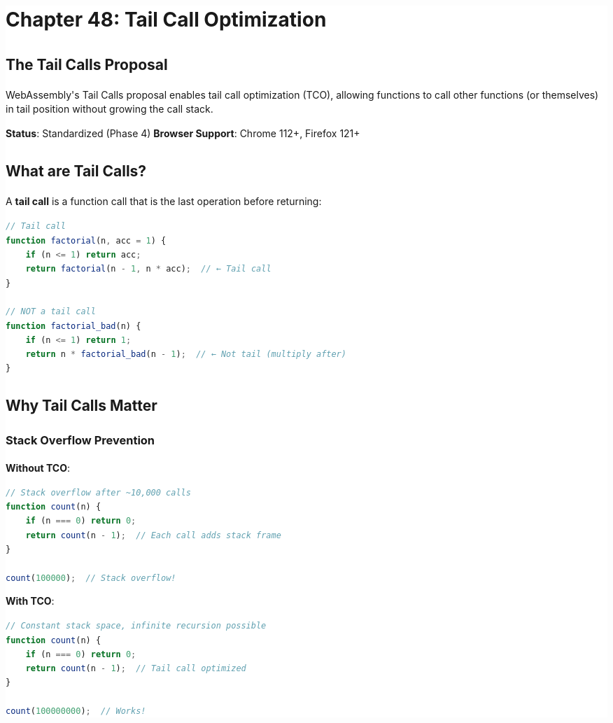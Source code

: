 # Chapter 48: Tail Call Optimization

## The Tail Calls Proposal

WebAssembly's Tail Calls proposal enables tail call optimization (TCO), allowing functions to call other functions (or themselves) in tail position without growing the call stack.

**Status**: Standardized (Phase 4)
**Browser Support**: Chrome 112+, Firefox 121+

## What are Tail Calls?

A **tail call** is a function call that is the last operation before returning:

```javascript
// Tail call
function factorial(n, acc = 1) {
    if (n <= 1) return acc;
    return factorial(n - 1, n * acc);  // ← Tail call
}

// NOT a tail call
function factorial_bad(n) {
    if (n <= 1) return 1;
    return n * factorial_bad(n - 1);  // ← Not tail (multiply after)
}
```

## Why Tail Calls Matter

### Stack Overflow Prevention

**Without TCO**:
```javascript
// Stack overflow after ~10,000 calls
function count(n) {
    if (n === 0) return 0;
    return count(n - 1);  // Each call adds stack frame
}

count(100000);  // Stack overflow!
```

**With TCO**:
```javascript
// Constant stack space, infinite recursion possible
function count(n) {
    if (n === 0) return 0;
    return count(n - 1);  // Tail call optimized
}

count(100000000);  // Works!
```
